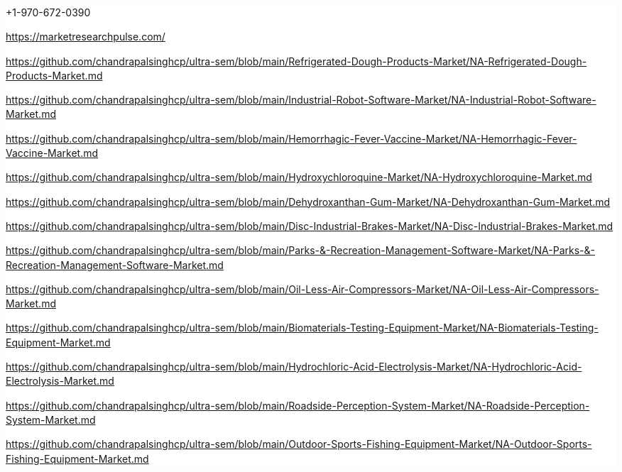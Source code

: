 +1-970-672-0390</p><p>https://marketresearchpulse.com/</p><p><a href="https://github.com/chandrapalsinghcp/ultra-sem/blob/main/Refrigerated-Dough-Products-Market/NA-Refrigerated-Dough-Products-Market.md">https://github.com/chandrapalsinghcp/ultra-sem/blob/main/Refrigerated-Dough-Products-Market/NA-Refrigerated-Dough-Products-Market.md</a></p><p><a href="https://github.com/chandrapalsinghcp/ultra-sem/blob/main/Industrial-Robot-Software-Market/NA-Industrial-Robot-Software-Market.md">https://github.com/chandrapalsinghcp/ultra-sem/blob/main/Industrial-Robot-Software-Market/NA-Industrial-Robot-Software-Market.md</a></p><p><a href="https://github.com/chandrapalsinghcp/ultra-sem/blob/main/Hemorrhagic-Fever-Vaccine-Market/NA-Hemorrhagic-Fever-Vaccine-Market.md">https://github.com/chandrapalsinghcp/ultra-sem/blob/main/Hemorrhagic-Fever-Vaccine-Market/NA-Hemorrhagic-Fever-Vaccine-Market.md</a></p><p><a href="https://github.com/chandrapalsinghcp/ultra-sem/blob/main/Hydroxychloroquine-Market/NA-Hydroxychloroquine-Market.md">https://github.com/chandrapalsinghcp/ultra-sem/blob/main/Hydroxychloroquine-Market/NA-Hydroxychloroquine-Market.md</a></p><p><a href="https://github.com/chandrapalsinghcp/ultra-sem/blob/main/Dehydroxanthan-Gum-Market/NA-Dehydroxanthan-Gum-Market.md">https://github.com/chandrapalsinghcp/ultra-sem/blob/main/Dehydroxanthan-Gum-Market/NA-Dehydroxanthan-Gum-Market.md</a></p><p><a href="https://github.com/chandrapalsinghcp/ultra-sem/blob/main/Disc-Industrial-Brakes-Market/NA-Disc-Industrial-Brakes-Market.md">https://github.com/chandrapalsinghcp/ultra-sem/blob/main/Disc-Industrial-Brakes-Market/NA-Disc-Industrial-Brakes-Market.md</a></p><p><a href="https://github.com/chandrapalsinghcp/ultra-sem/blob/main/Parks-&-Recreation-Management-Software-Market/NA-Parks-&-Recreation-Management-Software-Market.md">https://github.com/chandrapalsinghcp/ultra-sem/blob/main/Parks-&-Recreation-Management-Software-Market/NA-Parks-&-Recreation-Management-Software-Market.md</a></p><p><a href="https://github.com/chandrapalsinghcp/ultra-sem/blob/main/Oil-Less-Air-Compressors-Market/NA-Oil-Less-Air-Compressors-Market.md">https://github.com/chandrapalsinghcp/ultra-sem/blob/main/Oil-Less-Air-Compressors-Market/NA-Oil-Less-Air-Compressors-Market.md</a></p><p><a href="https://github.com/chandrapalsinghcp/ultra-sem/blob/main/Biomaterials-Testing-Equipment-Market/NA-Biomaterials-Testing-Equipment-Market.md">https://github.com/chandrapalsinghcp/ultra-sem/blob/main/Biomaterials-Testing-Equipment-Market/NA-Biomaterials-Testing-Equipment-Market.md</a></p><p><a href="https://github.com/chandrapalsinghcp/ultra-sem/blob/main/Hydrochloric-Acid-Electrolysis-Market/NA-Hydrochloric-Acid-Electrolysis-Market.md">https://github.com/chandrapalsinghcp/ultra-sem/blob/main/Hydrochloric-Acid-Electrolysis-Market/NA-Hydrochloric-Acid-Electrolysis-Market.md</a></p><p><a href="https://github.com/chandrapalsinghcp/ultra-sem/blob/main/Roadside-Perception-System-Market/NA-Roadside-Perception-System-Market.md">https://github.com/chandrapalsinghcp/ultra-sem/blob/main/Roadside-Perception-System-Market/NA-Roadside-Perception-System-Market.md</a></p><p><a href="https://github.com/chandrapalsinghcp/ultra-sem/blob/main/Outdoor-Sports-Fishing-Equipment-Market/NA-Outdoor-Sports-Fishing-Equipment-Market.md">https://github.com/chandrapalsinghcp/ultra-sem/blob/main/Outdoor-Sports-Fishing-Equipment-Market/NA-Outdoor-Sports-Fishing-Equipment-Market.md</a></p>

